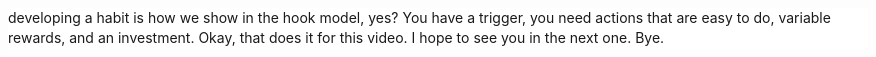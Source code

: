 developing a habit is how we show in the hook model, yes? You have a trigger, you need actions that are easy to do, variable rewards, and an investment. Okay, that does it for this video. I hope to see you in the next one. Bye.